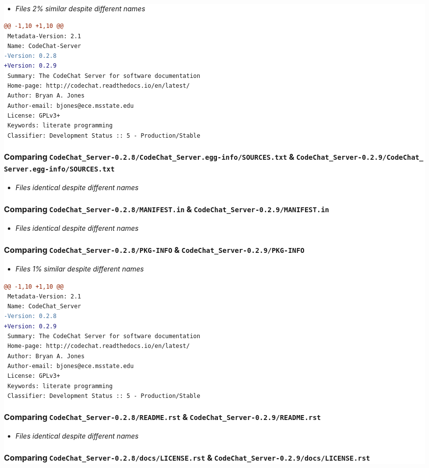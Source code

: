  * *Files 2% similar despite different names*

```diff
@@ -1,10 +1,10 @@
 Metadata-Version: 2.1
 Name: CodeChat-Server
-Version: 0.2.8
+Version: 0.2.9
 Summary: The CodeChat Server for software documentation
 Home-page: http://codechat.readthedocs.io/en/latest/
 Author: Bryan A. Jones
 Author-email: bjones@ece.msstate.edu
 License: GPLv3+
 Keywords: literate programming
 Classifier: Development Status :: 5 - Production/Stable
```

### Comparing `CodeChat_Server-0.2.8/CodeChat_Server.egg-info/SOURCES.txt` & `CodeChat_Server-0.2.9/CodeChat_Server.egg-info/SOURCES.txt`

 * *Files identical despite different names*

### Comparing `CodeChat_Server-0.2.8/MANIFEST.in` & `CodeChat_Server-0.2.9/MANIFEST.in`

 * *Files identical despite different names*

### Comparing `CodeChat_Server-0.2.8/PKG-INFO` & `CodeChat_Server-0.2.9/PKG-INFO`

 * *Files 1% similar despite different names*

```diff
@@ -1,10 +1,10 @@
 Metadata-Version: 2.1
 Name: CodeChat_Server
-Version: 0.2.8
+Version: 0.2.9
 Summary: The CodeChat Server for software documentation
 Home-page: http://codechat.readthedocs.io/en/latest/
 Author: Bryan A. Jones
 Author-email: bjones@ece.msstate.edu
 License: GPLv3+
 Keywords: literate programming
 Classifier: Development Status :: 5 - Production/Stable
```

### Comparing `CodeChat_Server-0.2.8/README.rst` & `CodeChat_Server-0.2.9/README.rst`

 * *Files identical despite different names*

### Comparing `CodeChat_Server-0.2.8/docs/LICENSE.rst` & `CodeChat_Server-0.2.9/docs/LICENSE.rst`

